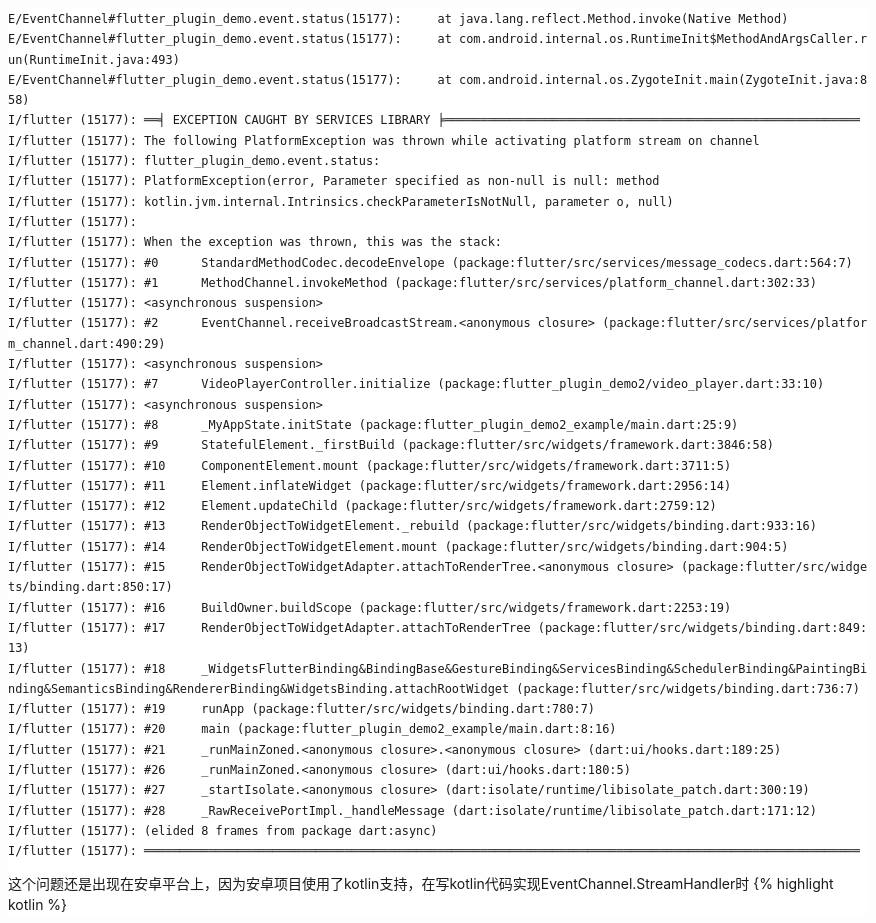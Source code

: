 ```
E/EventChannel#flutter_plugin_demo.event.status(15177): 	at java.lang.reflect.Method.invoke(Native Method)
E/EventChannel#flutter_plugin_demo.event.status(15177): 	at com.android.internal.os.RuntimeInit$MethodAndArgsCaller.run(RuntimeInit.java:493)
E/EventChannel#flutter_plugin_demo.event.status(15177): 	at com.android.internal.os.ZygoteInit.main(ZygoteInit.java:858)
I/flutter (15177): ══╡ EXCEPTION CAUGHT BY SERVICES LIBRARY ╞══════════════════════════════════════════════════════════
I/flutter (15177): The following PlatformException was thrown while activating platform stream on channel
I/flutter (15177): flutter_plugin_demo.event.status:
I/flutter (15177): PlatformException(error, Parameter specified as non-null is null: method
I/flutter (15177): kotlin.jvm.internal.Intrinsics.checkParameterIsNotNull, parameter o, null)
I/flutter (15177):
I/flutter (15177): When the exception was thrown, this was the stack:
I/flutter (15177): #0      StandardMethodCodec.decodeEnvelope (package:flutter/src/services/message_codecs.dart:564:7)
I/flutter (15177): #1      MethodChannel.invokeMethod (package:flutter/src/services/platform_channel.dart:302:33)
I/flutter (15177): <asynchronous suspension>
I/flutter (15177): #2      EventChannel.receiveBroadcastStream.<anonymous closure> (package:flutter/src/services/platform_channel.dart:490:29)
I/flutter (15177): <asynchronous suspension>
I/flutter (15177): #7      VideoPlayerController.initialize (package:flutter_plugin_demo2/video_player.dart:33:10)
I/flutter (15177): <asynchronous suspension>
I/flutter (15177): #8      _MyAppState.initState (package:flutter_plugin_demo2_example/main.dart:25:9)
I/flutter (15177): #9      StatefulElement._firstBuild (package:flutter/src/widgets/framework.dart:3846:58)
I/flutter (15177): #10     ComponentElement.mount (package:flutter/src/widgets/framework.dart:3711:5)
I/flutter (15177): #11     Element.inflateWidget (package:flutter/src/widgets/framework.dart:2956:14)
I/flutter (15177): #12     Element.updateChild (package:flutter/src/widgets/framework.dart:2759:12)
I/flutter (15177): #13     RenderObjectToWidgetElement._rebuild (package:flutter/src/widgets/binding.dart:933:16)
I/flutter (15177): #14     RenderObjectToWidgetElement.mount (package:flutter/src/widgets/binding.dart:904:5)
I/flutter (15177): #15     RenderObjectToWidgetAdapter.attachToRenderTree.<anonymous closure> (package:flutter/src/widgets/binding.dart:850:17)
I/flutter (15177): #16     BuildOwner.buildScope (package:flutter/src/widgets/framework.dart:2253:19)
I/flutter (15177): #17     RenderObjectToWidgetAdapter.attachToRenderTree (package:flutter/src/widgets/binding.dart:849:13)
I/flutter (15177): #18     _WidgetsFlutterBinding&BindingBase&GestureBinding&ServicesBinding&SchedulerBinding&PaintingBinding&SemanticsBinding&RendererBinding&WidgetsBinding.attachRootWidget (package:flutter/src/widgets/binding.dart:736:7)
I/flutter (15177): #19     runApp (package:flutter/src/widgets/binding.dart:780:7)
I/flutter (15177): #20     main (package:flutter_plugin_demo2_example/main.dart:8:16)
I/flutter (15177): #21     _runMainZoned.<anonymous closure>.<anonymous closure> (dart:ui/hooks.dart:189:25)
I/flutter (15177): #26     _runMainZoned.<anonymous closure> (dart:ui/hooks.dart:180:5)
I/flutter (15177): #27     _startIsolate.<anonymous closure> (dart:isolate/runtime/libisolate_patch.dart:300:19)
I/flutter (15177): #28     _RawReceivePortImpl._handleMessage (dart:isolate/runtime/libisolate_patch.dart:171:12)
I/flutter (15177): (elided 8 frames from package dart:async)
I/flutter (15177): ════════════════════════════════════════════════════════════════════════════════════════════════════
```
这个问题还是出现在安卓平台上，因为安卓项目使用了kotlin支持，在写kotlin代码实现EventChannel.StreamHandler时
{% highlight kotlin %}